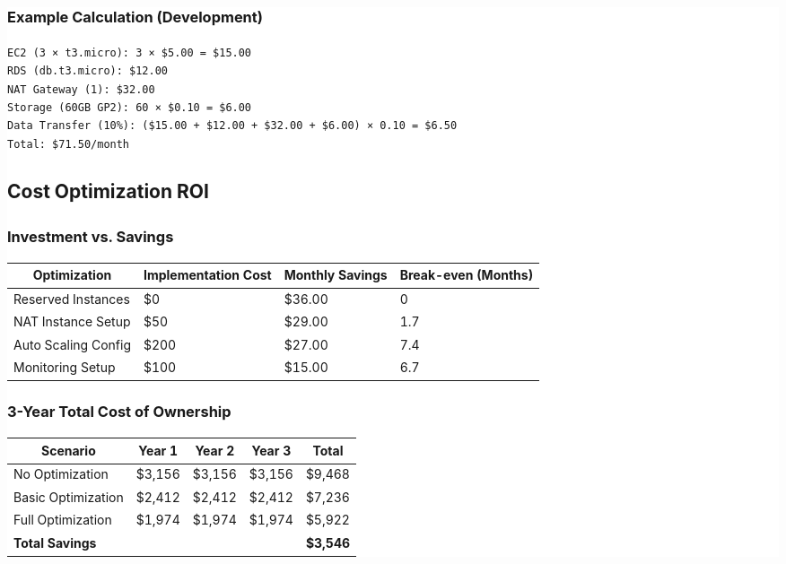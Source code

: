 ### Example Calculation (Development)
```
EC2 (3 × t3.micro): 3 × $5.00 = $15.00
RDS (db.t3.micro): $12.00
NAT Gateway (1): $32.00
Storage (60GB GP2): 60 × $0.10 = $6.00
Data Transfer (10%): ($15.00 + $12.00 + $32.00 + $6.00) × 0.10 = $6.50
Total: $71.50/month
```

## Cost Optimization ROI

### Investment vs. Savings

| Optimization | Implementation Cost | Monthly Savings | Break-even (Months) |
|--------------|-------------------|-----------------|-------------------|
| Reserved Instances | $0 | $36.00 | 0 |
| NAT Instance Setup | $50 | $29.00 | 1.7 |
| Auto Scaling Config | $200 | $27.00 | 7.4 |
| Monitoring Setup | $100 | $15.00 | 6.7 |

### 3-Year Total Cost of Ownership

| Scenario | Year 1 | Year 2 | Year 3 | Total |
|----------|--------|--------|--------|-------|
| No Optimization | $3,156 | $3,156 | $3,156 | $9,468 |
| Basic Optimization | $2,412 | $2,412 | $2,412 | $7,236 |
| Full Optimization | $1,974 | $1,974 | $1,974 | $5,922 |
| **Total Savings** | | | | **$3,546** |